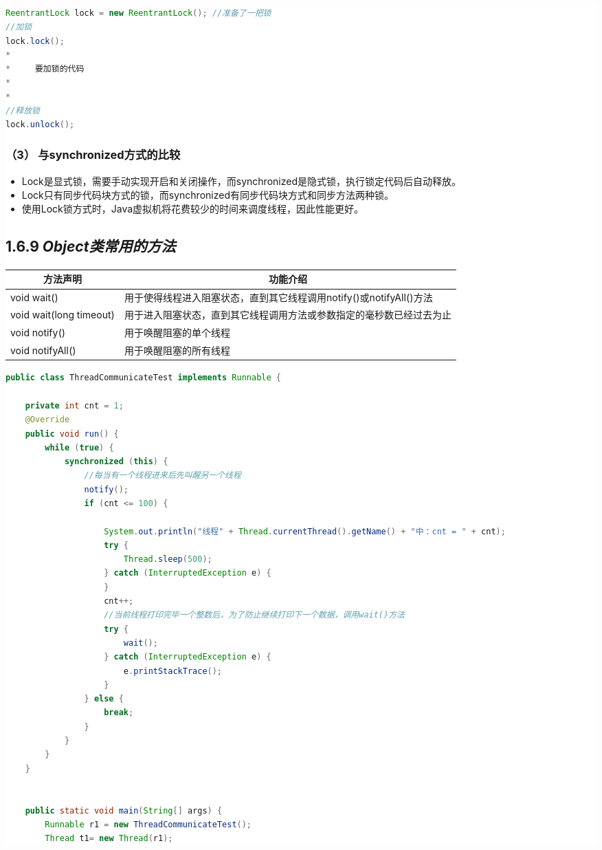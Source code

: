 ```java
ReentrantLock lock = new ReentrantLock(); //准备了一把锁
//加锁
lock.lock();
*
*     要加锁的代码
*
*
//释放锁
lock.unlock();
```

### **（3）** **与**synchronized方式的比较

- Lock是显式锁，需要手动实现开启和关闭操作，而synchronized是隐式锁，执行锁定代码后自动释放。
- Lock只有同步代码块方式的锁，而synchronized有同步代码块方式和同步方法两种锁。
- 使用Lock锁方式时，Java虚拟机将花费较少的时间来调度线程，因此性能更好。

## **1.6.9** ***Object******类常用的方法***

| **方法声明**            | **功能介绍**                                                 |
| ----------------------- | ------------------------------------------------------------ |
| void wait()             | 用于使得线程进入阻塞状态，直到其它线程调用notify()或notifyAll()方法 |
| void wait(long timeout) | 用于进入阻塞状态，直到其它线程调用方法或参数指定的毫秒数已经过去为止 |
| void notify()           | 用于唤醒阻塞的单个线程                                       |
| void notifyAll()        | 用于唤醒阻塞的所有线程                                       |

```java
public class ThreadCommunicateTest implements Runnable {

    private int cnt = 1;
    @Override
    public void run() {
        while (true) {
            synchronized (this) {
                //每当有一个线程进来后先叫醒另一个线程
                notify();
                if (cnt <= 100) {
                    
                    System.out.println("线程" + Thread.currentThread().getName() + "中：cnt = " + cnt);
                    try {
                        Thread.sleep(500);
                    } catch (InterruptedException e) {
                    }
                    cnt++;
                    //当前线程打印完毕一个整数后，为了防止继续打印下一个数据，调用wait()方法
                    try {
                        wait();
                    } catch (InterruptedException e) {
                        e.printStackTrace();
                    }
                } else {
                    break;
                }
            }
        }
    }


    public static void main(String[] args) {
        Runnable r1 = new ThreadCommunicateTest();
        Thread t1= new Thread(r1);
```